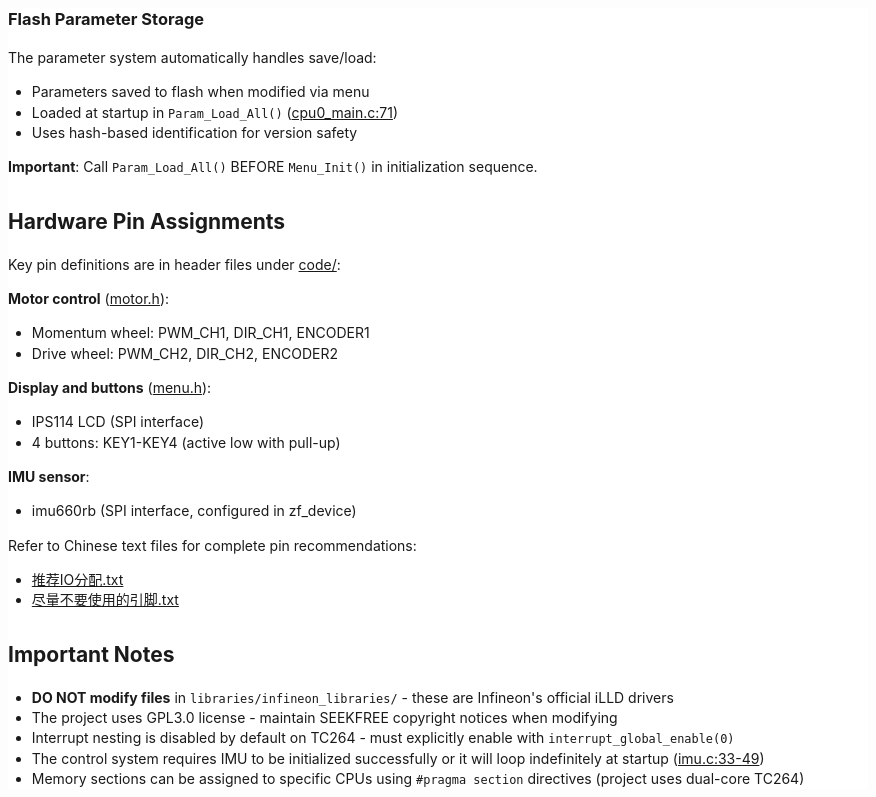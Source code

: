 ### Flash Parameter Storage

The parameter system automatically handles save/load:
- Parameters saved to flash when modified via menu
- Loaded at startup in `Param_Load_All()` ([cpu0_main.c:71](user/cpu0_main.c#L71))
- Uses hash-based identification for version safety

**Important**: Call `Param_Load_All()` BEFORE `Menu_Init()` in initialization sequence.

## Hardware Pin Assignments

Key pin definitions are in header files under [code/](code/):

**Motor control** ([motor.h](code/motor.h)):
- Momentum wheel: PWM_CH1, DIR_CH1, ENCODER1
- Drive wheel: PWM_CH2, DIR_CH2, ENCODER2

**Display and buttons** ([menu.h](code/menu.h)):
- IPS114 LCD (SPI interface)
- 4 buttons: KEY1-KEY4 (active low with pull-up)

**IMU sensor**:
- imu660rb (SPI interface, configured in zf_device)

Refer to Chinese text files for complete pin recommendations:
- [推荐IO分配.txt](推荐IO分配.txt)
- [尽量不要使用的引脚.txt](尽量不要使用的引脚.txt)

## Important Notes

- **DO NOT modify files** in `libraries/infineon_libraries/` - these are Infineon's official iLLD drivers
- The project uses GPL3.0 license - maintain SEEKFREE copyright notices when modifying
- Interrupt nesting is disabled by default on TC264 - must explicitly enable with `interrupt_global_enable(0)`
- The control system requires IMU to be initialized successfully or it will loop indefinitely at startup ([imu.c:33-49](code/imu.c#L33))
- Memory sections can be assigned to specific CPUs using `#pragma section` directives (project uses dual-core TC264)
